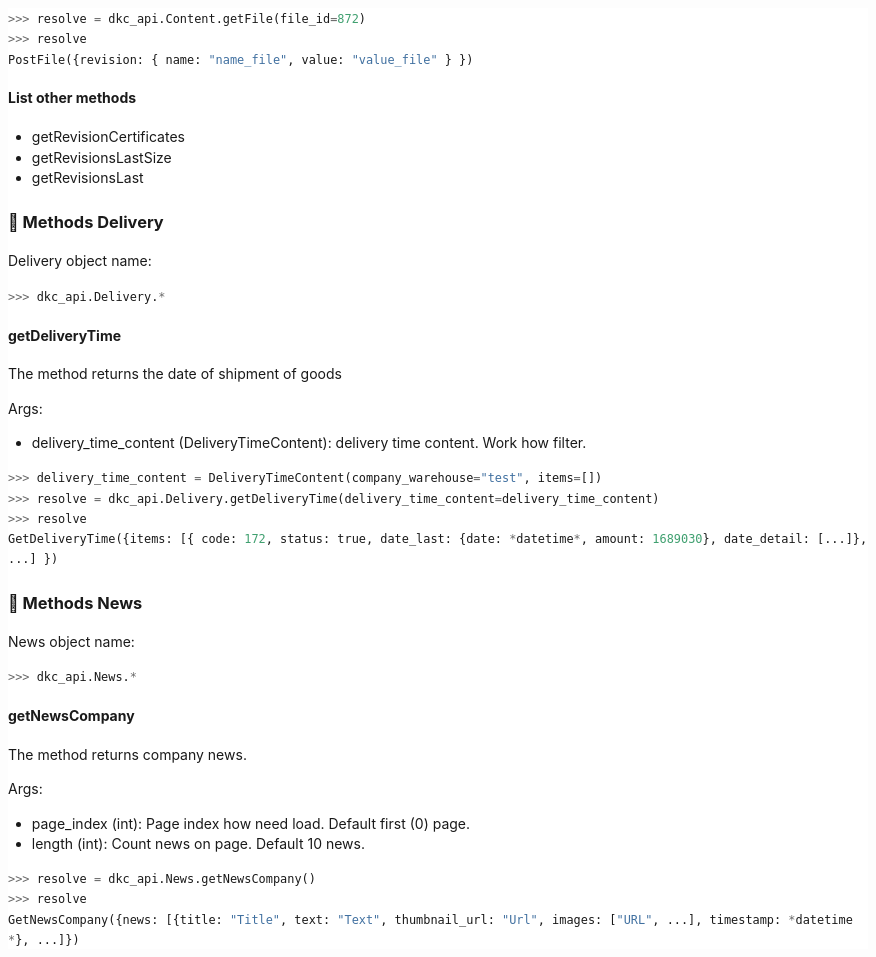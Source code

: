 ```python
>>> resolve = dkc_api.Content.getFile(file_id=872)
>>> resolve
PostFile({revision: { name: "name_file", value: "value_file" } })
```

#### List other methods 

- getRevisionCertificates
- getRevisionsLastSize
- getRevisionsLast

### 🏃 Methods Delivery

Delivery object name:

```python
>>> dkc_api.Delivery.*
```

#### getDeliveryTime

The method returns the date of shipment of goods

Args:
- delivery_time_content (DeliveryTimeContent): delivery time content. Work how filter.

```python
>>> delivery_time_content = DeliveryTimeContent(company_warehouse="test", items=[])
>>> resolve = dkc_api.Delivery.getDeliveryTime(delivery_time_content=delivery_time_content)
>>> resolve
GetDeliveryTime({items: [{ code: 172, status: true, date_last: {date: *datetime*, amount: 1689030}, date_detail: [...]}, ...] })
```

### 📰 Methods News

News object name:

```python
>>> dkc_api.News.*
```

#### getNewsCompany

The method returns company news.

Args:
- page_index (int): Page index how need load. Default first (0) page.
- length (int): Count news on page. Default 10 news.

```python
>>> resolve = dkc_api.News.getNewsCompany()
>>> resolve
GetNewsCompany({news: [{title: "Title", text: "Text", thumbnail_url: "Url", images: ["URL", ...], timestamp: *datetime*}, ...]})
```
